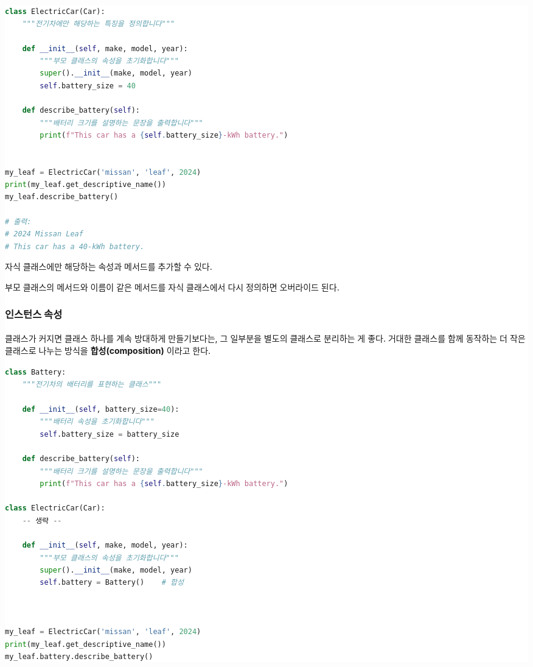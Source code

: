 ```python
class ElectricCar(Car):
    """전기차에만 해당하는 특징을 정의합니다"""

    def __init__(self, make, model, year):
        """부모 클래스의 속성을 초기화합니다"""
        super().__init__(make, model, year)
        self.battery_size = 40

    def describe_battery(self):
        """배터리 크기를 설명하는 문장을 출력합니다"""
        print(f"This car has a {self.battery_size}-kWh battery.")
    

my_leaf = ElectricCar('missan', 'leaf', 2024)
print(my_leaf.get_descriptive_name())
my_leaf.describe_battery()

# 출력:
# 2024 Missan Leaf
# This car has a 40-kWh battery.
```
자식 클래스에만 해당하는 속성과 메서드를 추가할 수 있다.

부모 클래스의 메서드와 이름이 같은 메서드를 자식 클래스에서 다시 정의하면 오버라이드 된다.

### 인스턴스 속성
클래스가 커지면 클래스 하나를 계속 방대하게 만들기보다는, 그 일부분을 별도의 클래스로 분리하는 게 좋다. 거대한 클래스를 함께 동작하는 더 작은 클래스로 나누는 방식을 **합성(composition)** 이라고 한다.
```python
class Battery:
    """전기차의 배터리를 표현하는 클래스"""

    def __init__(self, battery_size=40):
        """배터리 속성을 초기화합니다"""
        self.battery_size = battery_size
    
    def describe_battery(self):
        """배터리 크기를 설명하는 문장을 출력합니다"""
        print(f"This car has a {self.battery_size}-kWh battery.")

class ElectricCar(Car):
    -- 생략 --

    def __init__(self, make, model, year):
        """부모 클래스의 속성을 초기화합니다"""
        super().__init__(make, model, year)
        self.battery = Battery()    # 합성

    

my_leaf = ElectricCar('missan', 'leaf', 2024)
print(my_leaf.get_descriptive_name())
my_leaf.battery.describe_battery()
```
